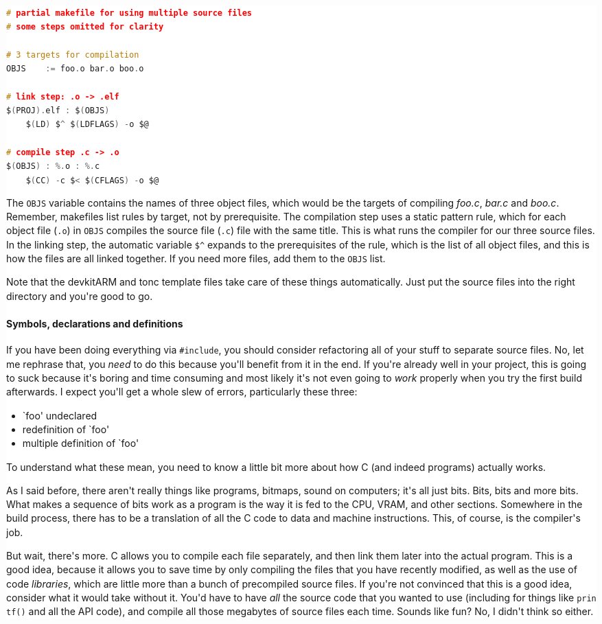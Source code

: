 ```c
# partial makefile for using multiple source files
# some steps omitted for clarity

# 3 targets for compilation
OBJS    := foo.o bar.o boo.o

# link step: .o -> .elf
$(PROJ).elf : $(OBJS)
    $(LD) $^ $(LDFLAGS) -o $@

# compile step .c -> .o
$(OBJS) : %.o : %.c
    $(CC) -c $< $(CFLAGS) -o $@
```

The `OBJS` variable contains the names of three object files, which would be the targets of compiling *foo.c*, *bar.c* and *boo.c*. Remember, makefiles list rules by target, not by prerequisite. The compilation step uses a static pattern rule, which for each object file (`.o`) in `OBJS` compiles the source file (`.c`) file with the same title. This is what runs the compiler for our three source files. In the linking step, the automatic variable `$^` expands to the prerequisites of the rule, which is the list of all object files, and this is how the files are all linked together. If you need more files, add them to the `OBJS` list.

Note that the devkitARM and tonc template files take care of these things automatically. Just put the source files into the right directory and you're good to go.

#### Symbols, declarations and definitions

If you have been doing everything via `#include`, you should consider refactoring all of your stuff to separate source files. No, let me rephrase that, you *need* to do this because you'll benefit from it in the end. If you're already well in your project, this is going to suck because it's boring and time consuming and most likely it's not even going to *work* properly when you try the first build afterwards. I expect you'll get a whole slew of errors, particularly these three:

-   \`foo' undeclared
-   redefinition of \`foo'
-   multiple definition of \`foo'

To understand what these mean, you need to know a little bit more about how C (and indeed programs) actually works.

As I said before, there aren't really things like programs, bitmaps, sound on computers; it's all just bits. Bits, bits and more bits. What makes a sequence of bits work as a program is the way it is fed to the CPU, VRAM, and other sections. Somewhere in the build process, there has to be a translation of all the C code to data and machine instructions. This, of course, is the compiler's job.

But wait, there's more. C allows you to compile each file separately, and then link them later into the actual program. This is a good idea, because it allows you to save time by only compiling the files that you have recently modified, as well as the use of code <dfn>libraries</dfn>, which are little more than a bunch of precompiled source files. If you're not convinced that this is a good idea, consider what it would take without it. You'd have to have *all* the source code that you wanted to use (including for things like `printf()` and all the API code), and compile all those megabytes of source files each time. Sounds like fun? No, I didn't think so either.
